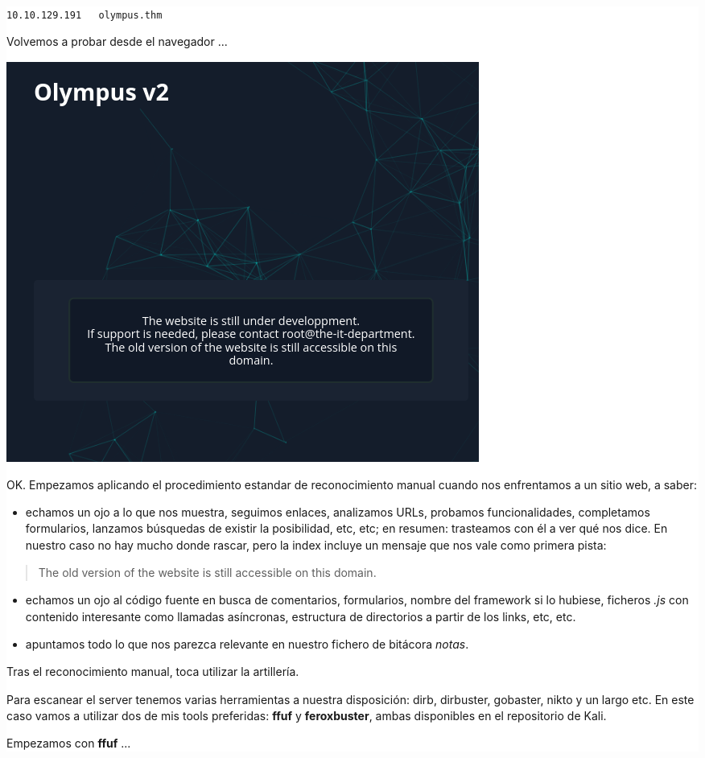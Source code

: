 ```
10.10.129.191	olympus.thm
```

Volvemos a probar desde el navegador ...

![](/assets/posts/20220804/img02.png)

OK. Empezamos aplicando el procedimiento estandar de reconocimiento manual cuando nos enfrentamos a un sitio web, a saber:

* echamos un ojo a lo que nos muestra, seguimos enlaces, analizamos URLs, probamos funcionalidades, completamos formularios, lanzamos búsquedas de existir la posibilidad, etc, etc; en resumen: trasteamos con él a ver qué nos dice. En nuestro caso no hay mucho donde rascar, pero la index incluye un mensaje que nos vale como primera pista:
> The old version of the website is still accessible on this domain.

* echamos un ojo al código fuente en busca de comentarios, formularios, nombre del framework si lo hubiese, ficheros *.js* con contenido interesante como llamadas asíncronas, estructura de directorios a partir de los links, etc, etc.

* apuntamos todo lo que nos parezca relevante en nuestro fichero de bitácora *notas*.

Tras el reconocimiento manual, toca utilizar la artillería.

Para escanear el server tenemos varias herramientas a nuestra disposición: dirb, dirbuster, gobaster, nikto y un largo etc. En este caso vamos a utilizar dos de mis tools preferidas: **ffuf** y **feroxbuster**, ambas disponibles en el repositorio de Kali.

Empezamos con **ffuf** ...
